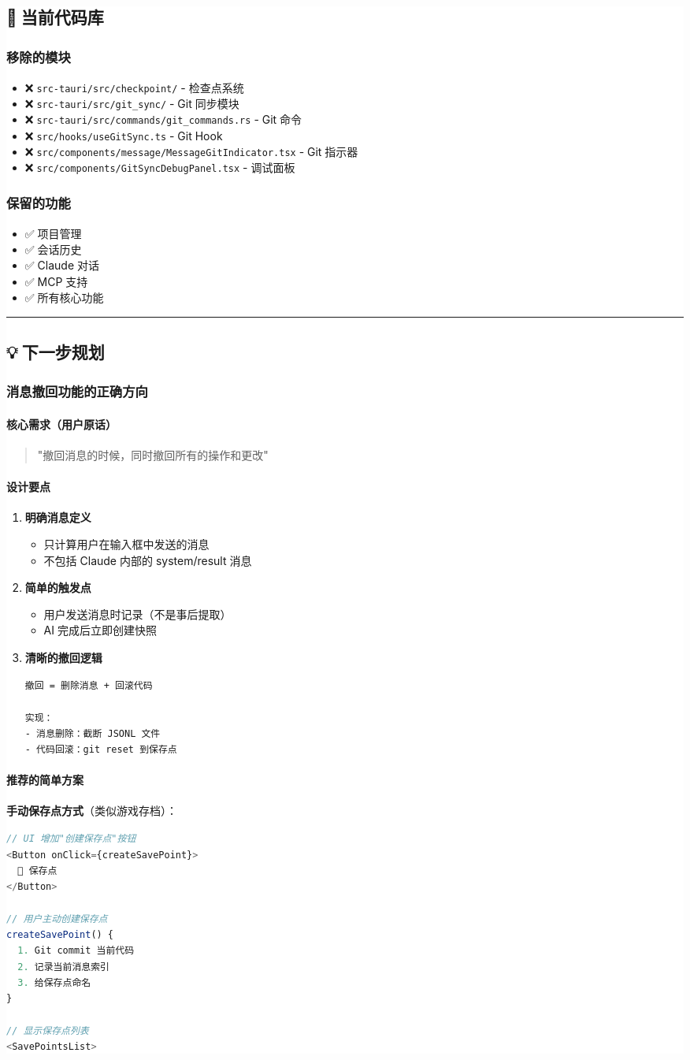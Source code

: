 
## 📁 当前代码库

### 移除的模块
- ❌ `src-tauri/src/checkpoint/` - 检查点系统
- ❌ `src-tauri/src/git_sync/` - Git 同步模块
- ❌ `src-tauri/src/commands/git_commands.rs` - Git 命令
- ❌ `src/hooks/useGitSync.ts` - Git Hook
- ❌ `src/components/message/MessageGitIndicator.tsx` - Git 指示器
- ❌ `src/components/GitSyncDebugPanel.tsx` - 调试面板

### 保留的功能
- ✅ 项目管理
- ✅ 会话历史
- ✅ Claude 对话
- ✅ MCP 支持
- ✅ 所有核心功能

---

## 💡 下一步规划

### 消息撤回功能的正确方向

#### 核心需求（用户原话）
> "撤回消息的时候，同时撤回所有的操作和更改"

#### 设计要点

1. **明确消息定义**
   - 只计算用户在输入框中发送的消息
   - 不包括 Claude 内部的 system/result 消息

2. **简单的触发点**
   - 用户发送消息时记录（不是事后提取）
   - AI 完成后立即创建快照

3. **清晰的撤回逻辑**
   ```
   撤回 = 删除消息 + 回滚代码
   
   实现：
   - 消息删除：截断 JSONL 文件
   - 代码回滚：git reset 到保存点
   ```

#### 推荐的简单方案

**手动保存点方式**（类似游戏存档）：

```typescript
// UI 增加"创建保存点"按钮
<Button onClick={createSavePoint}>
  💾 保存点
</Button>

// 用户主动创建保存点
createSavePoint() {
  1. Git commit 当前代码
  2. 记录当前消息索引
  3. 给保存点命名
}

// 显示保存点列表
<SavePointsList>
```